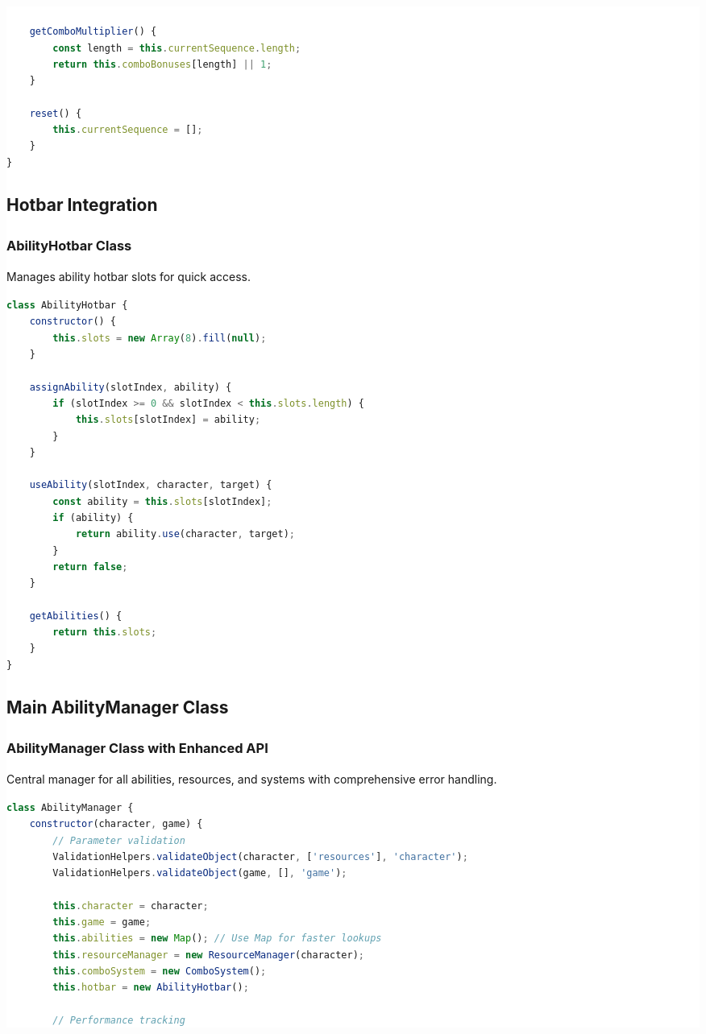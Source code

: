 ```javascript

    getComboMultiplier() {
        const length = this.currentSequence.length;
        return this.comboBonuses[length] || 1;
    }

    reset() {
        this.currentSequence = [];
    }
}
```

## Hotbar Integration

### AbilityHotbar Class
Manages ability hotbar slots for quick access.

```javascript
class AbilityHotbar {
    constructor() {
        this.slots = new Array(8).fill(null);
    }

    assignAbility(slotIndex, ability) {
        if (slotIndex >= 0 && slotIndex < this.slots.length) {
            this.slots[slotIndex] = ability;
        }
    }

    useAbility(slotIndex, character, target) {
        const ability = this.slots[slotIndex];
        if (ability) {
            return ability.use(character, target);
        }
        return false;
    }

    getAbilities() {
        return this.slots;
    }
}
```

## Main AbilityManager Class

### AbilityManager Class with Enhanced API
Central manager for all abilities, resources, and systems with comprehensive error handling.

```javascript
class AbilityManager {
    constructor(character, game) {
        // Parameter validation
        ValidationHelpers.validateObject(character, ['resources'], 'character');
        ValidationHelpers.validateObject(game, [], 'game');

        this.character = character;
        this.game = game;
        this.abilities = new Map(); // Use Map for faster lookups
        this.resourceManager = new ResourceManager(character);
        this.comboSystem = new ComboSystem();
        this.hotbar = new AbilityHotbar();

        // Performance tracking
```